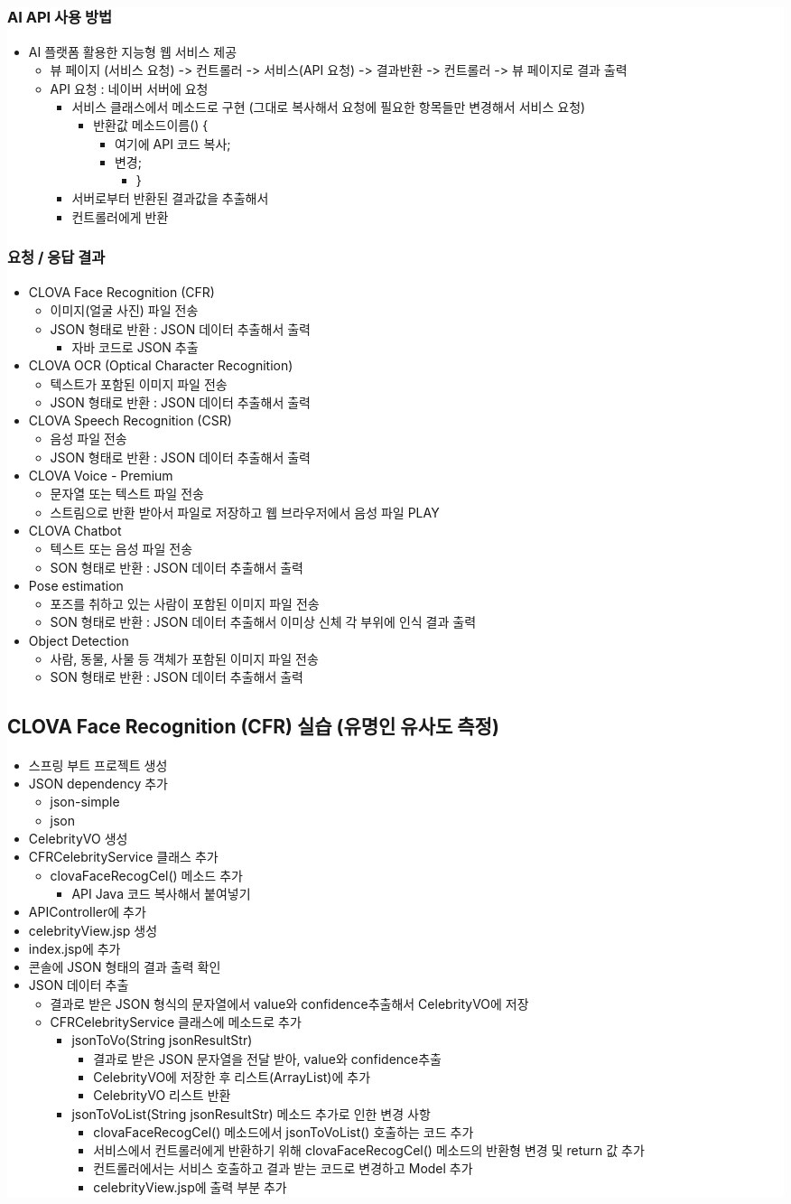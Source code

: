 ### AI API 사용 방법
- AI 플랫폼 활용한 지능형 웹 서비스 제공
  - 뷰 페이지 (서비스 요청) -> 컨트롤러 -> 서비스(API 요청) -> 결과반환 -> 컨트롤러 -> 뷰 페이지로 결과 출력
  - API 요청 : 네이버 서버에 요청
    - 서비스 클래스에서 메소드로 구현 (그대로 복사해서 요청에 필요한 항목들만 변경해서 서비스 요청)
      - 반환값 메소드이름() {
  		- 여기에 API 코드 복사;
  		- 변경;
          - }
    - 서버로부터 반환된 결과값을 추출해서 
    - 컨트롤러에게 반환

### 요청 / 응답 결과
- CLOVA Face Recognition (CFR)
  - 이미지(얼굴 사진) 파일 전송
  - JSON 형태로 반환 : JSON 데이터 추출해서 출력
    - 자바 코드로 JSON 추출
- CLOVA OCR (Optical Character Recognition)
  - 텍스트가 포함된 이미지 파일 전송
  - JSON 형태로 반환 : JSON 데이터 추출해서 출력
- CLOVA Speech Recognition (CSR)
  - 음성 파일 전송
  - JSON  형태로 반환 : JSON 데이터 추출해서 출력
- CLOVA Voice - Premium
  - 문자열 또는 텍스트 파일 전송
  - 스트림으로 반환 받아서 파일로 저장하고 웹 브라우저에서 음성 파일 PLAY
- CLOVA Chatbot
  - 텍스트 또는 음성 파일 전송
  - SON  형태로 반환 : JSON 데이터 추출해서 출력
- Pose estimation
  - 포즈를 취하고 있는 사람이 포함된 이미지 파일 전송
  - SON 형태로 반환 : JSON 데이터 추출해서 이미상 신체 각 부위에 인식 결과 출력
- Object Detection
  - 사람, 동물, 사물 등 객체가 포함된 이미지 파일 전송
  - SON  형태로 반환 : JSON 데이터 추출해서 출력

## CLOVA Face Recognition (CFR) 실습 (유명인 유사도 측정)
- 스프링 부트 프로젝트 생성
- JSON dependency  추가
  - json-simple
  - json
- CelebrityVO 생성
- CFRCelebrityService 클래스 추가
  - clovaFaceRecogCel() 메소드 추가
    - API Java 코드 복사해서 붙여넣기
- APIController에 추가
- celebrityView.jsp 생성
- index.jsp에 추가
- 콘솔에 JSON 형태의 결과 출력 확인
- JSON 데이터 추출
  - 결과로 받은 JSON 형식의 문자열에서 value와 confidence추출해서 CelebrityVO에 저장
  - CFRCelebrityService 클래스에 메소드로 추가
    - jsonToVo(String jsonResultStr)
      - 결과로 받은 JSON 문자열을 전달 받아, value와 confidence추출
      - CelebrityVO에 저장한 후 리스트(ArrayList)에 추가
      - CelebrityVO 리스트 반환
    - jsonToVoList(String jsonResultStr) 메소드 추가로 인한 변경 사항
      - clovaFaceRecogCel() 메소드에서 jsonToVoList() 호출하는 코드 추가
      - 서비스에서 컨트롤러에게 반환하기 위해 clovaFaceRecogCel() 메소드의 반환형 변경 및 return 값 추가
      - 컨트롤러에서는 서비스 호출하고 결과 받는 코드로 변경하고 Model 추가
      - celebrityView.jsp에 출력 부분 추가
